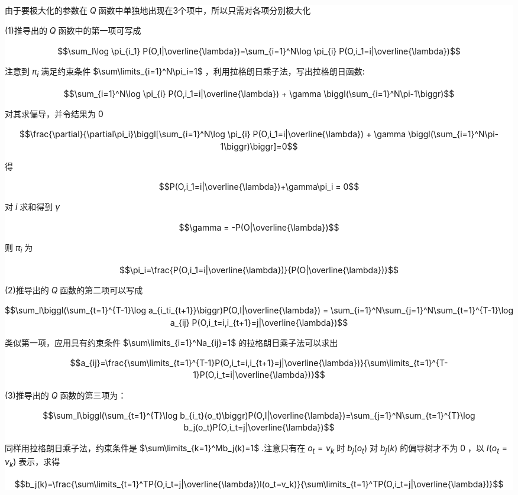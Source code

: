 由于要极大化的参数在 $Q$ 函数中单独地出现在3个项中，所以只需对各项分别极大化

(1)推导出的 $Q$ 函数中的第一项可写成

$$\sum_I\log \pi_{i_1} P(O,I|\overline{\lambda})=\sum_{i=1}^N\log \pi_{i} P(O,i_1=i|\overline{\lambda})$$

注意到 $\pi_i$ 满足约束条件 $\sum\limits_{i=1}^N\pi_i=1$ ，利用拉格朗日乘子法，写出拉格朗日函数:

$$\sum_{i=1}^N\log \pi_{i} P(O,i_1=i|\overline{\lambda}) + \gamma \biggl(\sum_{i=1}^N\pi-1\biggr)$$

对其求偏导，并令结果为 0

$$\frac{\partial}{\partial\pi_i}\biggl[\sum_{i=1}^N\log \pi_{i} P(O,i_1=i|\overline{\lambda}) + \gamma \biggl(\sum_{i=1}^N\pi-1\biggr)\biggr]=0$$

得

$$P(O,i_1=i|\overline{\lambda})+\gamma\pi_i = 0$$

对 $i$ 求和得到 $\gamma$

$$\gamma = -P(O|\overline{\lambda})$$

则 $\pi_i$ 为

$$\pi_i=\frac{P(O,i_1=i|\overline{\lambda})}{P(O|\overline{\lambda})}$$

(2)推导出的 $Q$ 函数的第二项可以写成

$$\sum_I\biggl(\sum_{t=1}^{T-1}\log a_{i_ti_{t+1}}\biggr)P(O,I|\overline{\lambda}) = \sum_{i=1}^N\sum_{j=1}^N\sum_{t=1}^{T-1}\log a_{ij} P(O,i_t=i,i_{t+1}=j|\overline{\lambda})$$

类似第一项，应用具有约束条件 $\sum\limits_{i=1}^Na_{ij}=1$ 的拉格朗日乘子法可以求出

$$a_{ij}=\frac{\sum\limits_{t=1}^{T-1}P(O,i_t=i,i_{t+1}=j|\overline{\lambda})}{\sum\limits_{t=1}^{T-1}P(O,i_t=i|\overline{\lambda})}$$

(3)推导出的 $Q$ 函数的第三项为：

$$\sum_I\biggl(\sum_{t=1}^{T}\log b_{i_t}(o_t)\biggr)P(O,I|\overline{\lambda})=\sum_{j=1}^N\sum_{t=1}^{T}\log b_j(o_t)P(O,i_t=j|\overline{\lambda})$$

同样用拉格朗日乘子法，约束条件是 $\sum\limits_{k=1}^Mb_j(k)=1$ .注意只有在 $o_t=v_k$ 时 $b_j(o_t)$ 对 $b_j(k)$ 的偏导树才不为 0 ，以 $I(o_t=v_k)$ 表示，求得

$$b_j(k)=\frac{\sum\limits_{t=1}^TP(O,i_t=j|\overline{\lambda})I(o_t=v_k)}{\sum\limits_{t=1}^TP(O,i_t=j|\overline{\lambda})}$$